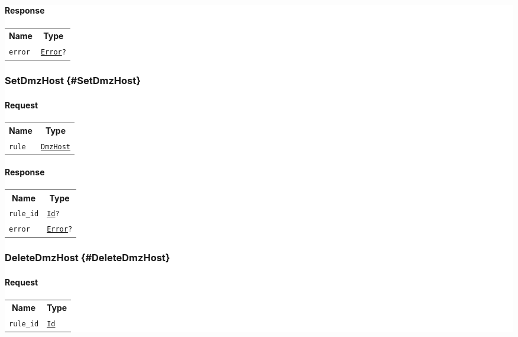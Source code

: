 
#### Response
<table>
    <tr><th>Name</th><th>Type</th></tr>
    <tr>
            <td><code>error</code></td>
            <td>
                <code><a class='link' href='#Error'>Error</a>?</code>
            </td>
        </tr></table>

### SetDmzHost {#SetDmzHost}


#### Request
<table>
    <tr><th>Name</th><th>Type</th></tr>
    <tr>
            <td><code>rule</code></td>
            <td>
                <code><a class='link' href='#DmzHost'>DmzHost</a></code>
            </td>
        </tr></table>


#### Response
<table>
    <tr><th>Name</th><th>Type</th></tr>
    <tr>
            <td><code>rule_id</code></td>
            <td>
                <code><a class='link' href='#Id'>Id</a>?</code>
            </td>
        </tr><tr>
            <td><code>error</code></td>
            <td>
                <code><a class='link' href='#Error'>Error</a>?</code>
            </td>
        </tr></table>

### DeleteDmzHost {#DeleteDmzHost}


#### Request
<table>
    <tr><th>Name</th><th>Type</th></tr>
    <tr>
            <td><code>rule_id</code></td>
            <td>
                <code><a class='link' href='#Id'>Id</a></code>
            </td>
        </tr></table>
